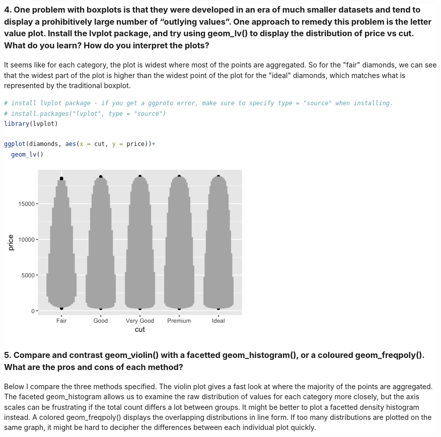 ### 4. One problem with boxplots is that they were developed in an era of much smaller datasets and tend to display a prohibitively large number of “outlying values”. One approach to remedy this problem is the letter value plot. Install the lvplot package, and try using geom\_lv() to display the distribution of price vs cut. What do you learn? How do you interpret the plots?

It seems like for each category, the plot is widest where most of the points are aggregated. So for the "fair" diamonds, we can see that the widest part of the plot is higher than the widest point of the plot for the "ideal" diamonds, which matches what is represented by the traditional boxplot.

``` r
# install lvplot package - if you get a ggproto error, make sure to specify type = "source" when installing.
# install.packages("lvplot", type = "source")
library(lvplot)

ggplot(diamonds, aes(x = cut, y = price))+
  geom_lv()
```

![](r4ds_p3_chapters7-8_walkthrough_files/figure-markdown_github/lvplot_cut_price-1.png)

### 5. Compare and contrast geom\_violin() with a facetted geom\_histogram(), or a coloured geom\_freqpoly(). What are the pros and cons of each method?

Below I compare the three methods specified. The violin plot gives a fast look at where the majority of the points are aggregated. The faceted geom\_histogram allows us to examine the raw distribution of values for each category more closely, but the axis scales can be frustrating if the total count differs a lot between groups. It might be better to plot a facetted density histogram instead. A colored geom\_freqpoly() displays the overlapping distributions in line form. If too many distributions are plotted on the same graph, it might be hard to decipher the differences between each individual plot quickly.
